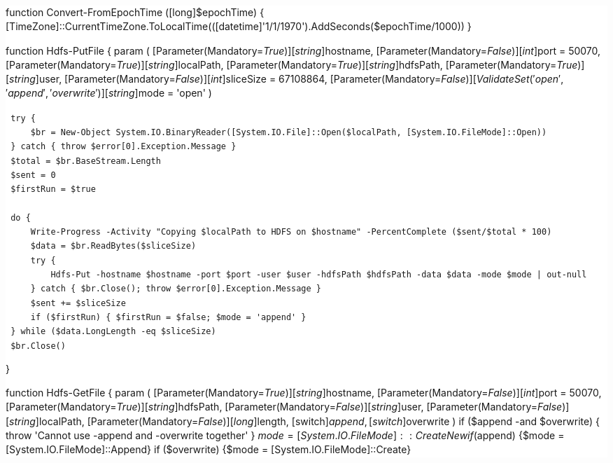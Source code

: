  function Convert-FromEpochTime ([long]$epochTime) {
     [TimeZone]::CurrentTimeZone.ToLocalTime(([datetime]'1/1/1970').AddSeconds($epochTime/1000))
 }
  
 function Hdfs-PutFile {
    param (
         [Parameter(Mandatory=$True)][string]$hostname,
         [Parameter(Mandatory=$False)][int]$port = 50070,
         [Parameter(Mandatory=$True)][string]$localPath,
         [Parameter(Mandatory=$True)][string]$hdfsPath,
         [Parameter(Mandatory=$True)][string]$user,
         [Parameter(Mandatory=$False)][int]$sliceSize = 67108864,
         [Parameter(Mandatory=$False)][ValidateSet('open', 'append', 'overwrite')][string]$mode = 'open'
     )
        
     try {
         $br = New-Object System.IO.BinaryReader([System.IO.File]::Open($localPath, [System.IO.FileMode]::Open))
     } catch { throw $error[0].Exception.Message }
     $total = $br.BaseStream.Length
     $sent = 0
     $firstRun = $true
    
     do {
         Write-Progress -Activity "Copying $localPath to HDFS on $hostname" -PercentComplete ($sent/$total * 100)
         $data = $br.ReadBytes($sliceSize)
         try {
             Hdfs-Put -hostname $hostname -port $port -user $user -hdfsPath $hdfsPath -data $data -mode $mode | out-null
         } catch { $br.Close(); throw $error[0].Exception.Message }
         $sent += $sliceSize
         if ($firstRun) { $firstRun = $false; $mode = 'append' }
     } while ($data.LongLength -eq $sliceSize)
     $br.Close()
 }
  
 function Hdfs-GetFile {
     param (
         [Parameter(Mandatory=$True)][string]$hostname,
         [Parameter(Mandatory=$False)][int]$port = 50070,
         [Parameter(Mandatory=$True)][string]$hdfsPath,
         [Parameter(Mandatory=$False)][string]$user,
         [Parameter(Mandatory=$False)][string]$localPath,
         [Parameter(Mandatory=$False)][long]$length,
         [switch]$append,
         [switch]$overwrite
     )
     if ($append -and $overwrite) { throw 'Cannot use -append and -overwrite together' }
     $mode = [System.IO.FileMode]::CreateNew
     if ($append) {$mode = [System.IO.FileMode]::Append}
     if ($overwrite) {$mode = [System.IO.FileMode]::Create}
    